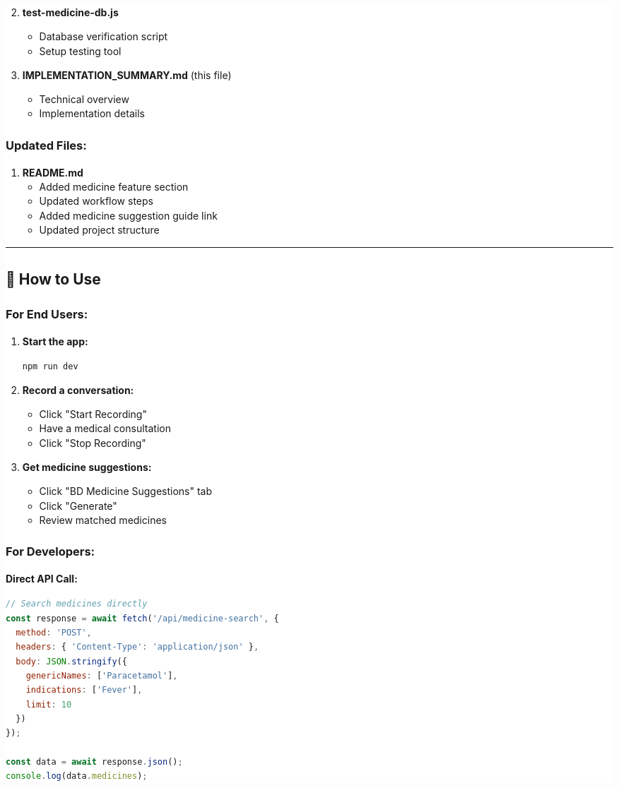 2. **test-medicine-db.js**
   - Database verification script
   - Setup testing tool

3. **IMPLEMENTATION_SUMMARY.md** (this file)
   - Technical overview
   - Implementation details

### Updated Files:
1. **README.md**
   - Added medicine feature section
   - Updated workflow steps
   - Added medicine suggestion guide link
   - Updated project structure

---

## 🚀 How to Use

### For End Users:

1. **Start the app:**
   ```bash
   npm run dev
   ```

2. **Record a conversation:**
   - Click "Start Recording"
   - Have a medical consultation
   - Click "Stop Recording"

3. **Get medicine suggestions:**
   - Click "BD Medicine Suggestions" tab
   - Click "Generate"
   - Review matched medicines

### For Developers:

**Direct API Call:**
```javascript
// Search medicines directly
const response = await fetch('/api/medicine-search', {
  method: 'POST',
  headers: { 'Content-Type': 'application/json' },
  body: JSON.stringify({
    genericNames: ['Paracetamol'],
    indications: ['Fever'],
    limit: 10
  })
});

const data = await response.json();
console.log(data.medicines);
```
